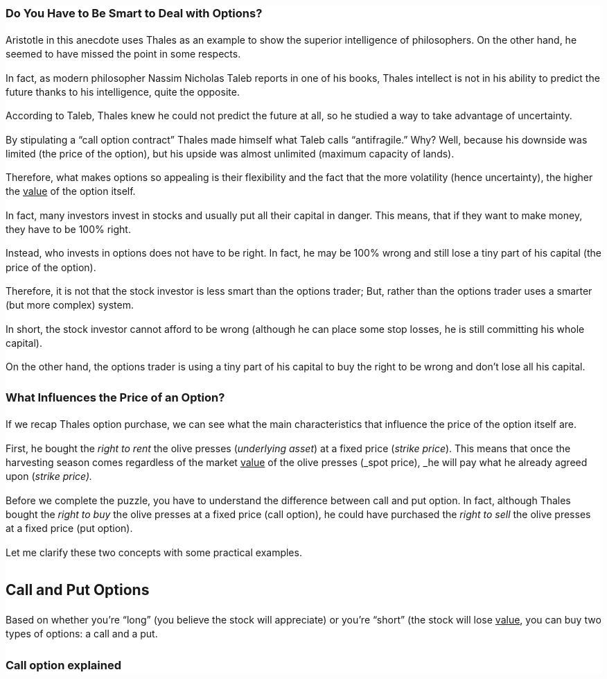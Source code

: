 ### **Do You Have to Be Smart to Deal with Options?**

Aristotle in this anecdote uses Thales as an example to show the superior intelligence of philosophers. On the other hand, he seemed to have missed the point in some respects. 

In fact, as modern philosopher Nassim Nicholas Taleb reports in one of his books, Thales intellect is not in his ability to predict the future thanks to his intelligence, quite the opposite. 

According to Taleb, Thales knew he could not predict the future at all, so he studied a way to take advantage of uncertainty.

By stipulating a “call option contract” Thales made himself what Taleb calls “antifragile.” Why? Well, because his downside was limited (the price of the option), but his upside was almost unlimited (maximum capacity of lands).

Therefore, what makes options so appealing is their flexibility and the fact that the more volatility (hence uncertainty), the higher the [value](https://fourweekmba.com/value-proposition-canvas/ "value") of the option itself. 

In fact, many investors invest in stocks and usually put all their capital in danger. This means, that if they want to make money, they have to be 100% right.  

Instead, who invests in options does not have to be right. In fact, he may be 100% wrong and still lose a tiny part of his capital (the price of the option). 

Therefore, it is not that the stock investor is less smart than the options trader; But, rather than the options trader uses a smarter (but more complex) system. 

In short, the stock investor cannot afford to be wrong (although he can place some stop losses, he is still committing his whole capital). 

On the other hand, the options trader is using a tiny part of his capital to buy the right to be wrong and don’t lose all his capital.

### **What Influences the Price of an Option?**

If we recap Thales option purchase, we can see what the main characteristics that influence the price of the option itself are. 

First, he bought the _right to rent_ the olive presses (_underlying asset_) at a fixed price (_strike price_).  This means that once the harvesting season comes regardless of the market [value](https://fourweekmba.com/value-proposition-canvas/ "value") of the olive presses (_spot price), _he will pay what he already agreed upon (_strike price)._

Before we complete the puzzle, you have to understand the difference between call and put option. In fact, although Thales bought the _right to buy_ the olive presses at a fixed price (call option), he could have purchased the _right to sell_ the olive presses at a fixed price (put option). 

Let me clarify these two concepts with some practical examples.

## Call and Put Options

Based on whether you’re “long” (you believe the stock will appreciate) or you’re “short” (the stock will lose [value](https://fourweekmba.com/value-proposition-canvas/ "value"), you can buy two types of options: a call and a put.

### Call option explained
